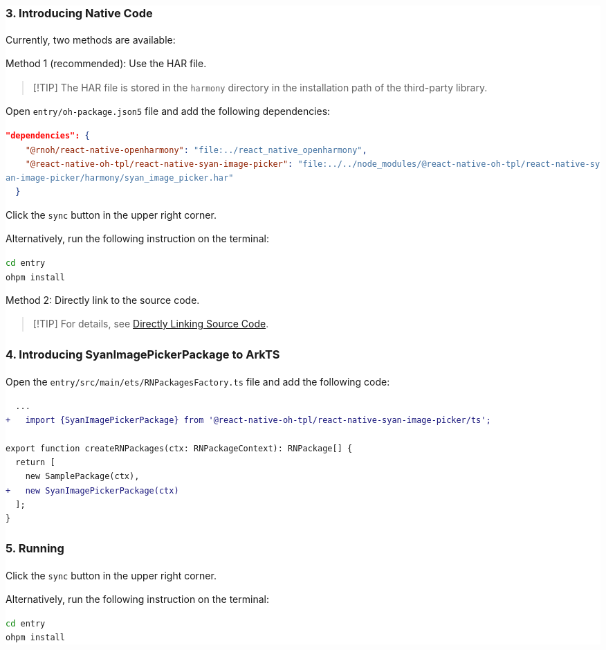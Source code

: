 ### 3. Introducing Native Code

Currently, two methods are available:


Method 1 (recommended): Use the HAR file.

> [!TIP] The HAR file is stored in the `harmony` directory in the installation path of the third-party library.

Open `entry/oh-package.json5` file and add the following dependencies:

```json
"dependencies": {
    "@rnoh/react-native-openharmony": "file:../react_native_openharmony",
    "@react-native-oh-tpl/react-native-syan-image-picker": "file:../../node_modules/@react-native-oh-tpl/react-native-syan-image-picker/harmony/syan_image_picker.har"
  }
```

Click the `sync` button in the upper right corner.

Alternatively, run the following instruction on the terminal:

```bash
cd entry
ohpm install
```

Method 2: Directly link to the source code.

> [!TIP] For details, see [Directly Linking Source Code](/en/link-source-code.md).

### 4. Introducing SyanImagePickerPackage to ArkTS

Open the `entry/src/main/ets/RNPackagesFactory.ts` file and add the following code:

```diff
  ...
+   import {SyanImagePickerPackage} from '@react-native-oh-tpl/react-native-syan-image-picker/ts';

export function createRNPackages(ctx: RNPackageContext): RNPackage[] {
  return [
    new SamplePackage(ctx),
+   new SyanImagePickerPackage(ctx)
  ];
}
```

### 5. Running

Click the `sync` button in the upper right corner.

Alternatively, run the following instruction on the terminal:

```bash
cd entry
ohpm install
```
